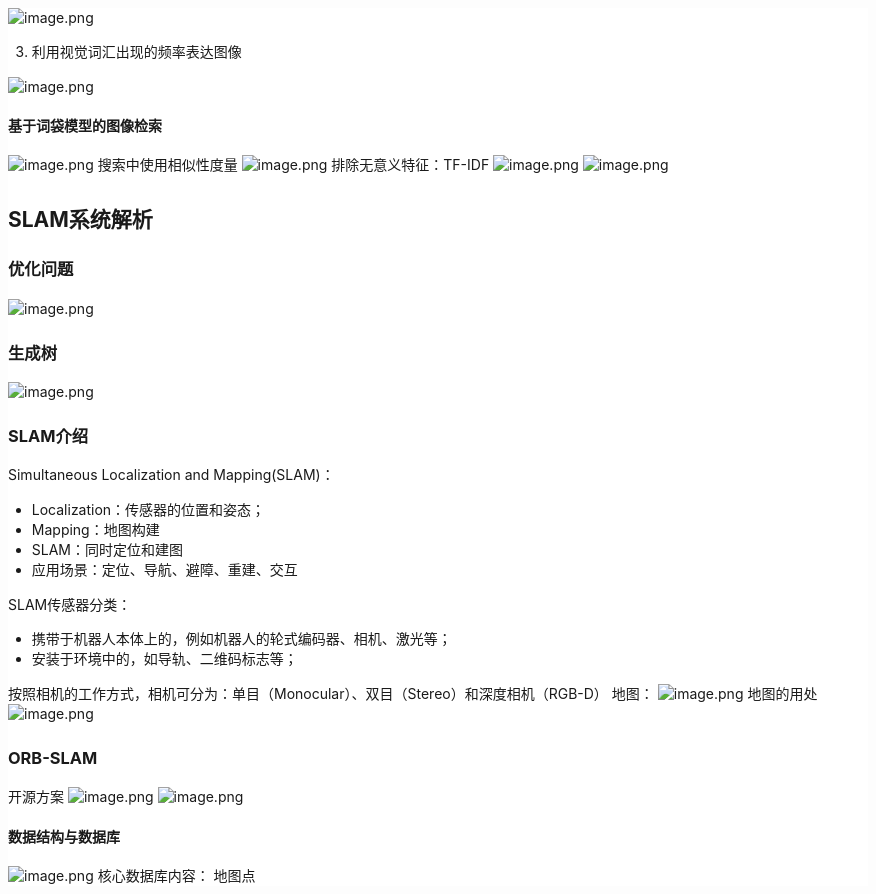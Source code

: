 ![image.png](https://halo-1310118673.cos.ap-singapore.myqcloud.com/halo/blog/2023/05/20230526195839-95.png?imageMogr2/format/webp%7C?watermark/3/type/3/text/a2VlcGpvbGx5)

3. 利用视觉词汇出现的频率表达图像

![image.png](https://halo-1310118673.cos.ap-singapore.myqcloud.com/halo/blog/2023/05/20230526195839-96.png?imageMogr2/format/webp%7C?watermark/3/type/3/text/a2VlcGpvbGx5)
#### 基于词袋模型的图像检索
![image.png](https://halo-1310118673.cos.ap-singapore.myqcloud.com/halo/blog/2023/05/20230526195839-97.png?imageMogr2/format/webp%7C?watermark/3/type/3/text/a2VlcGpvbGx5)
搜索中使用相似性度量
![image.png](https://halo-1310118673.cos.ap-singapore.myqcloud.com/halo/blog/2023/05/20230526195839-98.png?imageMogr2/format/webp%7C?watermark/3/type/3/text/a2VlcGpvbGx5)
排除无意义特征：TF-IDF
![image.png](https://halo-1310118673.cos.ap-singapore.myqcloud.com/halo/blog/2023/05/20230526195839-99.png?imageMogr2/format/webp%7C?watermark/3/type/3/text/a2VlcGpvbGx5)
![image.png](https://halo-1310118673.cos.ap-singapore.myqcloud.com/halo/blog/2023/05/20230526195839-100.png?imageMogr2/format/webp%7C?watermark/3/type/3/text/a2VlcGpvbGx5)
## SLAM系统解析
### 优化问题
![image.png](https://halo-1310118673.cos.ap-singapore.myqcloud.com/halo/blog/2023/05/20230526195839-101.png?imageMogr2/format/webp%7C?watermark/3/type/3/text/a2VlcGpvbGx5)
### 生成树
![image.png](https://halo-1310118673.cos.ap-singapore.myqcloud.com/halo/blog/2023/05/20230526195839-102.png?imageMogr2/format/webp%7C?watermark/3/type/3/text/a2VlcGpvbGx5)
### SLAM介绍
Simultaneous Localization and Mapping(SLAM)：

- Localization：传感器的位置和姿态；
- Mapping：地图构建
- SLAM：同时定位和建图
- 应用场景：定位、导航、避障、重建、交互

SLAM传感器分类：

- 携带于机器人本体上的，例如机器人的轮式编码器、相机、激光等；
- 安装于环境中的，如导轨、二维码标志等；

按照相机的工作方式，相机可分为：单目（Monocular）、双目（Stereo）和深度相机（RGB-D）
地图：
![image.png](https://halo-1310118673.cos.ap-singapore.myqcloud.com/halo/blog/2023/05/20230526195839-103.png?imageMogr2/format/webp%7C?watermark/3/type/3/text/a2VlcGpvbGx5)
地图的用处
![image.png](https://halo-1310118673.cos.ap-singapore.myqcloud.com/halo/blog/2023/05/20230526195839-104.png?imageMogr2/format/webp%7C?watermark/3/type/3/text/a2VlcGpvbGx5)
### ORB-SLAM
开源方案
![image.png](https://halo-1310118673.cos.ap-singapore.myqcloud.com/halo/blog/2023/05/20230526195839-105.png?imageMogr2/format/webp%7C?watermark/3/type/3/text/a2VlcGpvbGx5)
 ![image.png](https://halo-1310118673.cos.ap-singapore.myqcloud.com/halo/blog/2023/05/20230526195839-106.png?imageMogr2/format/webp%7C?watermark/3/type/3/text/a2VlcGpvbGx5)
#### 数据结构与数据库
![image.png](https://halo-1310118673.cos.ap-singapore.myqcloud.com/halo/blog/2023/05/20230526195839-107.png?imageMogr2/format/webp%7C?watermark/3/type/3/text/a2VlcGpvbGx5)
核心数据库内容：
地图点
